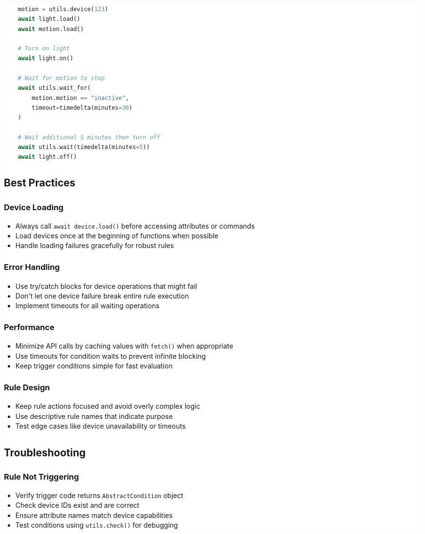 ```python
    motion = utils.device(123)
    await light.load()
    await motion.load()
    
    # Turn on light
    await light.on()
    
    # Wait for motion to stop
    await utils.wait_for(
        motion.motion == "inactive",
        timeout=timedelta(minutes=30)
    )
    
    # Wait additional 5 minutes then turn off
    await utils.wait(timedelta(minutes=5))
    await light.off()
```

## Best Practices

### Device Loading
- Always call `await device.load()` before accessing attributes or commands
- Load devices once at the beginning of functions when possible
- Handle loading failures gracefully for robust rules

### Error Handling  
- Use try/catch blocks for device operations that might fail
- Don't let one device failure break entire rule execution
- Implement timeouts for all waiting operations

### Performance
- Minimize API calls by caching values with `fetch()` when appropriate
- Use timeouts for condition waits to prevent infinite blocking
- Keep trigger conditions simple for fast evaluation

### Rule Design
- Keep rule actions focused and avoid overly complex logic
- Use descriptive rule names that indicate purpose
- Test edge cases like device unavailability or timeouts

## Troubleshooting

### Rule Not Triggering
- Verify trigger code returns `AbstractCondition` object
- Check device IDs exist and are correct
- Ensure attribute names match device capabilities
- Test conditions using `utils.check()` for debugging
